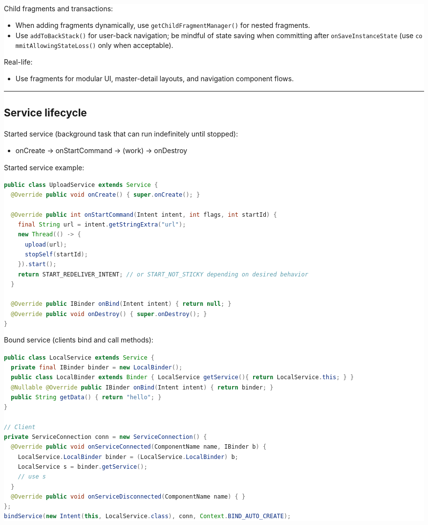 Child fragments and transactions:
- When adding fragments dynamically, use `getChildFragmentManager()` for nested fragments.
- Use `addToBackStack()` for user-back navigation; be mindful of state saving when committing after `onSaveInstanceState` (use `commitAllowingStateLoss()` only when acceptable).

Real-life:
- Use fragments for modular UI, master-detail layouts, and navigation component flows.

---

## Service lifecycle

Started service (background task that can run indefinitely until stopped):
- onCreate -> onStartCommand -> (work) -> onDestroy

Started service example:

```java
public class UploadService extends Service {
  @Override public void onCreate() { super.onCreate(); }

  @Override public int onStartCommand(Intent intent, int flags, int startId) {
    final String url = intent.getStringExtra("url");
    new Thread(() -> {
      upload(url);
      stopSelf(startId);
    }).start();
    return START_REDELIVER_INTENT; // or START_NOT_STICKY depending on desired behavior
  }

  @Override public IBinder onBind(Intent intent) { return null; }
  @Override public void onDestroy() { super.onDestroy(); }
}
```

Bound service (clients bind and call methods):

```java
public class LocalService extends Service {
  private final IBinder binder = new LocalBinder();
  public class LocalBinder extends Binder { LocalService getService(){ return LocalService.this; } }
  @Nullable @Override public IBinder onBind(Intent intent) { return binder; }
  public String getData() { return "hello"; }
}

// Client
private ServiceConnection conn = new ServiceConnection() {
  @Override public void onServiceConnected(ComponentName name, IBinder b) {
    LocalService.LocalBinder binder = (LocalService.LocalBinder) b;
    LocalService s = binder.getService();
    // use s
  }
  @Override public void onServiceDisconnected(ComponentName name) { }
};
bindService(new Intent(this, LocalService.class), conn, Context.BIND_AUTO_CREATE);
```
